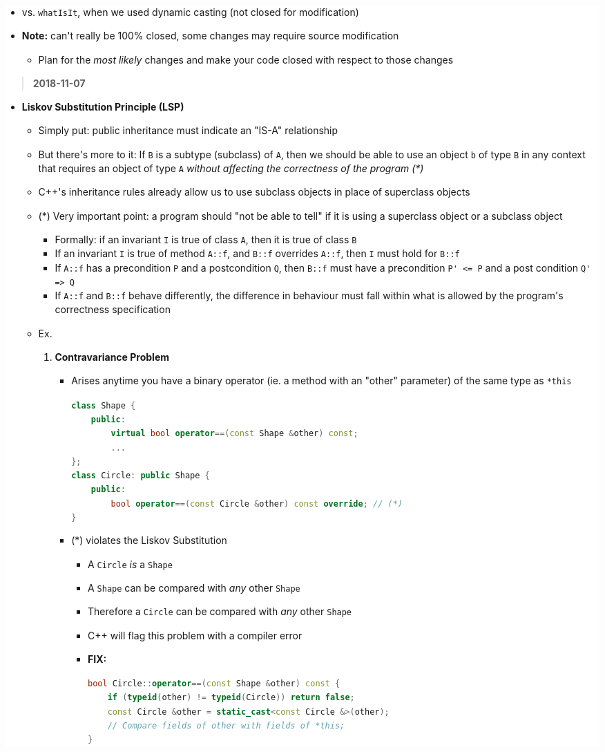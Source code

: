  - vs. `whatIsIt`, when we used dynamic casting (not closed for modification)

  - **Note:** can't really be 100% closed, some changes may require source modification
    - Plan for the _most likely_ changes and make your code closed with respect to those changes

> **2018-11-07**

- **Liskov Substitution Principle (LSP)**

  - Simply put: public inheritance must indicate an "IS-A" relationship

  - But there's more to it: If `B` is a subtype (subclass) of `A`, then we should be able to use an object `b` of type `B` in any context that requires an object of type `A` _without affecting the correctness of the program (\*)_

  - C++'s inheritance rules already allow us to use subclass objects in place of superclass objects

  - (\*) Very important point: a program should "not be able to tell" if it is using a superclass object or a subclass object

    - Formally: if an invariant `I` is true of class `A`, then it is true of class `B`
    - If an invariant `I` is true of method `A::f`, and `B::f` overrides `A::f`, then `I` must hold for `B::f`
    - If `A::f` has a precondition `P` and a postcondition `Q`, then `B::f` must have a precondition `P' <= P` and a post condition `Q' => Q`
    - If `A::f` and `B::f` behave differently, the difference in behaviour must fall within what is allowed by the program's correctness specification

  - Ex.

    1. **Contravariance Problem**

       - Arises anytime you have a binary operator (ie. a method with an "other" parameter) of the same type as `*this`

         ```C++
         class Shape {
             public:
                 virtual bool operator==(const Shape &other) const;
                 ...
         };
         class Circle: public Shape {
             public:
                 bool operator==(const Circle &other) const override; // (*)
         }
         ```

       - (\*) violates the Liskov Substitution

         - A `Circle` _is_ a `Shape`
         - A `Shape` can be compared with _any_ other `Shape`
         - Therefore a `Circle` can be compared with _any_ other `Shape`
         - C++ will flag this problem with a compiler error
         - **FIX:**

           ```C++
           bool Circle::operator==(const Shape &other) const {
               if (typeid(other) != typeid(Circle)) return false;
               const Circle &other = static_cast<const Circle &>(other);
               // Compare fields of other with fields of *this;
           }
           ```
